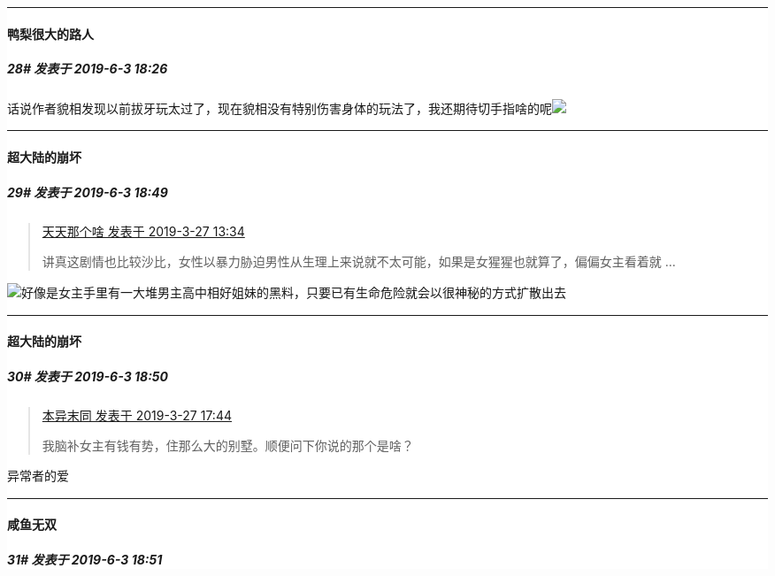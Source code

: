 





*****

####  鸭梨很大的路人  
##### 28#       发表于 2019-6-3 18:26




话说作者貌相发现以前拔牙玩太过了，现在貌相没有特别伤害身体的玩法了，我还期待切手指啥的呢<img src="https://static.saraba1st.com/image/smiley/face2017/068.png" referrerpolicy="no-referrer">







*****

####  超大陆的崩坏  
##### 29#       发表于 2019-6-3 18:49



<blockquote><a href="httphttps://bbs.saraba1st.com/2b/forum.php?mod=redirect&amp;goto=findpost&amp;pid=43058873&amp;ptid=1819120" target="_blank">天天那个啥 发表于 2019-3-27 13:34</a>

讲真这剧情也比较沙比，女性以暴力胁迫男性从生理上来说就不太可能，如果是女猩猩也就算了，偏偏女主看着就 ...</blockquote>
<img src="https://static.saraba1st.com/image/smiley/face2017/068.png" referrerpolicy="no-referrer">好像是女主手里有一大堆男主高中相好姐妹的黑料，只要已有生命危险就会以很神秘的方式扩散出去







*****

####  超大陆的崩坏  
##### 30#       发表于 2019-6-3 18:50



<blockquote><a href="httphttps://bbs.saraba1st.com/2b/forum.php?mod=redirect&amp;goto=findpost&amp;pid=43062071&amp;ptid=1819120" target="_blank">本异末同 发表于 2019-3-27 17:44</a>

我脑补女主有钱有势，住那么大的别墅。顺便问下你说的那个是啥？</blockquote>
异常者的爱







*****

####  咸鱼无双  
##### 31#       发表于 2019-6-3 18:51


